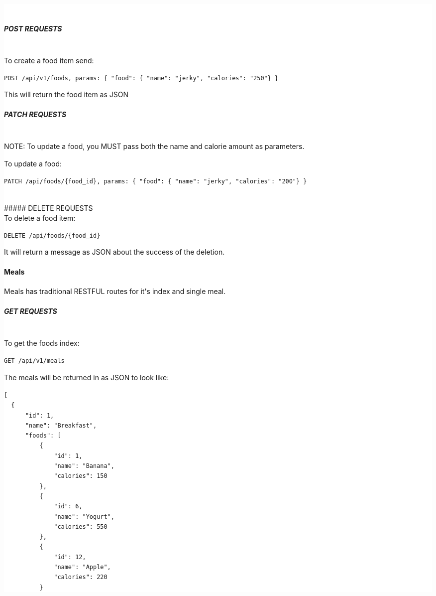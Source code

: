 <br>


##### POST REQUESTS
<br>
To create a food item send:

```
POST /api/v1/foods, params: { "food": { "name": "jerky", "calories": "250"} }
```

This will return the food item as JSON
<br>


##### PATCH REQUESTS
<br>
NOTE: To update a food, you MUST pass both the name and calorie amount as parameters.

To update a food:

```
PATCH /api/foods/{food_id}, params: { "food": { "name": "jerky", "calories": "200"} }
```

<br>
##### DELETE REQUESTS
<br>
To delete a food item:

```
DELETE /api/foods/{food_id}
```

It will return a message as JSON about the success of the deletion.


#### Meals
Meals has traditional RESTFUL routes for it's index and single meal.

##### GET REQUESTS
<br>
To get the foods index:

```
GET /api/v1/meals
```

The meals will be returned in as JSON to look like:

```
[
  {
      "id": 1,
      "name": "Breakfast",
      "foods": [
          {
              "id": 1,
              "name": "Banana",
              "calories": 150
          },
          {
              "id": 6,
              "name": "Yogurt",
              "calories": 550
          },
          {
              "id": 12,
              "name": "Apple",
              "calories": 220
          }
```